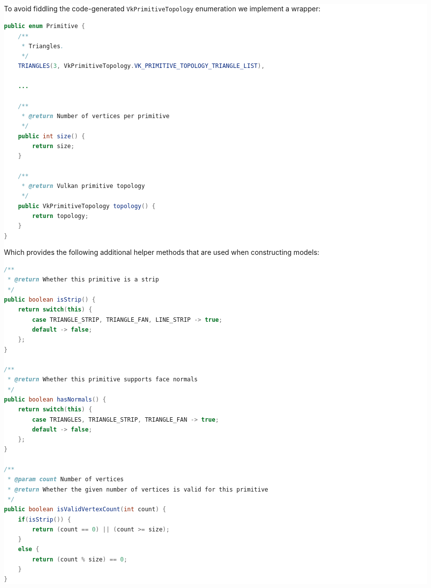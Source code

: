 To avoid fiddling the code-generated `VkPrimitiveTopology` enumeration we implement a wrapper:

```java
public enum Primitive {
    /**
     * Triangles.
     */
    TRIANGLES(3, VkPrimitiveTopology.VK_PRIMITIVE_TOPOLOGY_TRIANGLE_LIST),
    
    ...
    
    /**
     * @return Number of vertices per primitive
     */
    public int size() {
        return size;
    }

    /**
     * @return Vulkan primitive topology
     */
    public VkPrimitiveTopology topology() {
        return topology;
    }
}    
```

Which provides the following additional helper methods that are used when constructing models:

```java
/**
 * @return Whether this primitive is a strip
 */
public boolean isStrip() {
    return switch(this) {
        case TRIANGLE_STRIP, TRIANGLE_FAN, LINE_STRIP -> true;
        default -> false;
    };
}

/**
 * @return Whether this primitive supports face normals
 */
public boolean hasNormals() {
    return switch(this) {
        case TRIANGLES, TRIANGLE_STRIP, TRIANGLE_FAN -> true;
        default -> false;
    };
}

/**
 * @param count Number of vertices
 * @return Whether the given number of vertices is valid for this primitive
 */
public boolean isValidVertexCount(int count) {
    if(isStrip()) {
        return (count == 0) || (count >= size);
    }
    else {
        return (count % size) == 0;
    }
}
```
